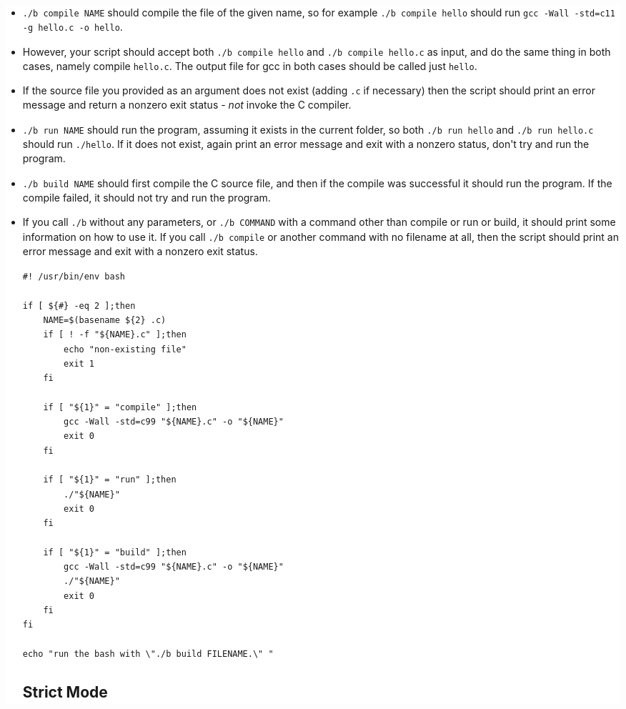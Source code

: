 - `./b compile NAME` should compile the file of the given name, so for example `./b compile hello` should run `gcc -Wall -std=c11 -g hello.c -o hello`.

- However, your script should accept both `./b compile hello` and `./b compile hello.c` as input, and do the same thing in both cases, namely compile `hello.c`. The output file for gcc in both cases should be called just `hello`.

- If the source file you provided as an argument does not exist (adding `.c` if necessary) then the script should print an error message and return a nonzero exit status - *not* invoke the C compiler.

- `./b run NAME` should run the program, assuming it exists in the current folder, so both `./b run hello` and `./b run hello.c` should run `./hello`. If it does not exist, again print an error message and exit with a nonzero status, don't try and run the program.

- `./b build NAME` should first compile the C source file, and then if the compile was successful it should run the program. If the compile failed, it should not try and run the program.

- If you call `./b` without any parameters, or `./b COMMAND` with a command other than compile or run or build, it should print some information on how to use it. If you call `./b compile` or another command with no filename at all, then the script should print an error message and exit with a nonzero exit status.

  ```
  #! /usr/bin/env bash
  
  if [ ${#} -eq 2 ];then
      NAME=$(basename ${2} .c)
      if [ ! -f "${NAME}.c" ];then
          echo "non-existing file"
          exit 1
      fi
      
      if [ "${1}" = "compile" ];then
          gcc -Wall -std=c99 "${NAME}.c" -o "${NAME}"
          exit 0
      fi
  
      if [ "${1}" = "run" ];then
          ./"${NAME}"
          exit 0
      fi
  
      if [ "${1}" = "build" ];then
          gcc -Wall -std=c99 "${NAME}.c" -o "${NAME}"
          ./"${NAME}"
          exit 0
      fi
  fi
  
  echo "run the bash with \"./b build FILENAME.\" "
  ```

  ## Strict Mode
